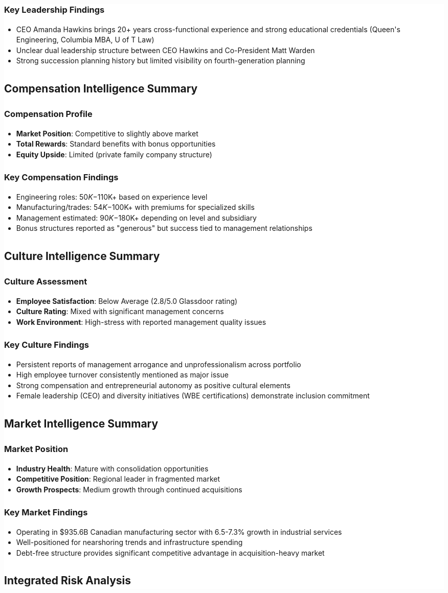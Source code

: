 ### Key Leadership Findings
- CEO Amanda Hawkins brings 20+ years cross-functional experience and strong educational credentials (Queen's Engineering, Columbia MBA, U of T Law)
- Unclear dual leadership structure between CEO Hawkins and Co-President Matt Warden
- Strong succession planning history but limited visibility on fourth-generation planning

## Compensation Intelligence Summary

### Compensation Profile
- **Market Position**: Competitive to slightly above market
- **Total Rewards**: Standard benefits with bonus opportunities
- **Equity Upside**: Limited (private family company structure)

### Key Compensation Findings
- Engineering roles: $50K-$110K+ based on experience level
- Manufacturing/trades: $54K-$100K+ with premiums for specialized skills
- Management estimated: $90K-$180K+ depending on level and subsidiary
- Bonus structures reported as "generous" but success tied to management relationships

## Culture Intelligence Summary

### Culture Assessment
- **Employee Satisfaction**: Below Average (2.8/5.0 Glassdoor rating)
- **Culture Rating**: Mixed with significant management concerns
- **Work Environment**: High-stress with reported management quality issues

### Key Culture Findings
- Persistent reports of management arrogance and unprofessionalism across portfolio
- High employee turnover consistently mentioned as major issue
- Strong compensation and entrepreneurial autonomy as positive cultural elements
- Female leadership (CEO) and diversity initiatives (WBE certifications) demonstrate inclusion commitment

## Market Intelligence Summary

### Market Position
- **Industry Health**: Mature with consolidation opportunities
- **Competitive Position**: Regional leader in fragmented market
- **Growth Prospects**: Medium growth through continued acquisitions

### Key Market Findings
- Operating in $935.6B Canadian manufacturing sector with 6.5-7.3% growth in industrial services
- Well-positioned for nearshoring trends and infrastructure spending
- Debt-free structure provides significant competitive advantage in acquisition-heavy market

## Integrated Risk Analysis

